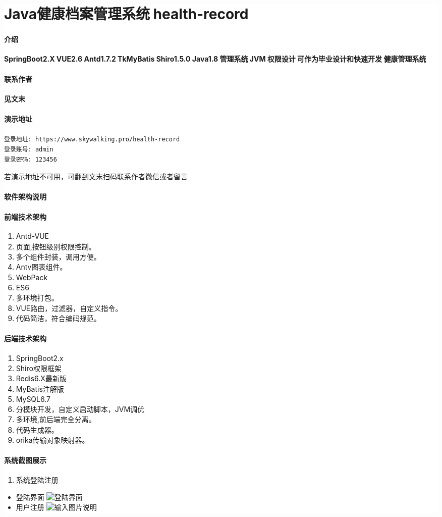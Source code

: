 # Java健康档案管理系统 health-record

#### 介绍

 **SpringBoot2.X VUE2.6 Antd1.7.2  TkMyBatis Shiro1.5.0 Java1.8 管理系统 JVM 权限设计 可作为毕业设计和快速开发 健康管理系统** 

#### 联系作者

 **见文末** 

#### 演示地址
```
登录地址: https://www.skywalking.pro/health-record
登录账号: admin
登录密码: 123456
```
若演示地址不可用，可翻到文末扫码联系作者微信或者留言

#### 软件架构说明

#### 前端技术架构

1. Antd-VUE
2. 页面,按钮级别权限控制。
3. 多个组件封装，调用方便。
4. Antv图表组件。
5. WebPack
6. ES6
7. 多环境打包。
8. VUE路由，过滤器，自定义指令。
9. 代码简洁，符合编码规范。

#### 后端技术架构

1. SpringBoot2.x
2. Shiro权限框架
3. Redis6.X最新版
4. MyBatis注解版
5. MySQL6.7
6. 分模块开发，自定义启动脚本，JVM调优
7. 多环境,前后端完全分离。
8. 代码生成器。
9. orika传输对象映射器。

#### 系统截图展示

1. 系统登陆注册
- 登陆界面
![登陆界面](https://images.gitee.com/uploads/images/2021/0407/144617_c84a3623_1808544.png "登陆界面.png")
- 用户注册
![输入图片说明](https://images.gitee.com/uploads/images/2021/0407/144643_c4a01d2a_1808544.png "用户注册.png")
